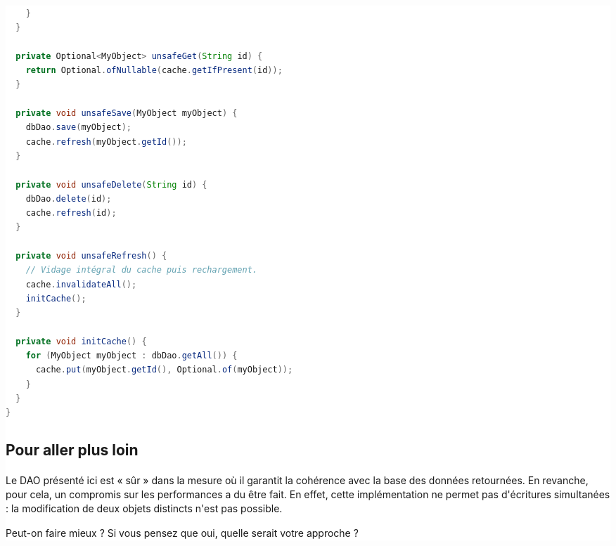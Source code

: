 ```java
    }
  }

  private Optional<MyObject> unsafeGet(String id) {
    return Optional.ofNullable(cache.getIfPresent(id));
  }

  private void unsafeSave(MyObject myObject) {
    dbDao.save(myObject);
    cache.refresh(myObject.getId());
  }

  private void unsafeDelete(String id) {
    dbDao.delete(id);
    cache.refresh(id);
  }

  private void unsafeRefresh() {
    // Vidage intégral du cache puis rechargement.
    cache.invalidateAll();
    initCache();
  }

  private void initCache() {
    for (MyObject myObject : dbDao.getAll()) {
      cache.put(myObject.getId(), Optional.of(myObject));
    }
  }
}

```

## Pour aller plus loin

Le DAO présenté ici est « sûr » dans la mesure où il garantit la cohérence avec la base des données retournées. En revanche, pour cela, un compromis sur les performances a du être fait. En effet, cette implémentation ne permet pas d'écritures simultanées : la modification de deux objets distincts n'est pas possible.

Peut-on faire mieux ? Si vous pensez que oui, quelle serait votre approche ?

